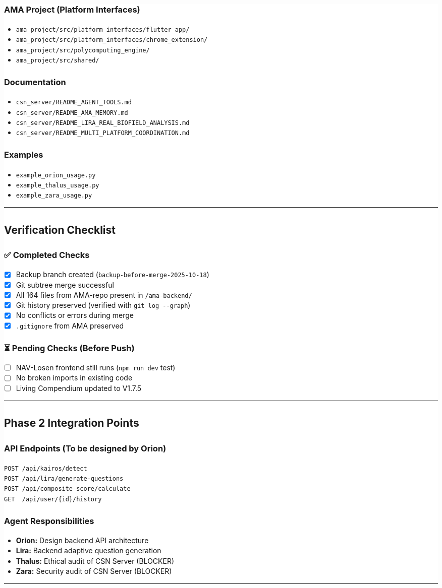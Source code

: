 ### AMA Project (Platform Interfaces)
- `ama_project/src/platform_interfaces/flutter_app/`
- `ama_project/src/platform_interfaces/chrome_extension/`
- `ama_project/src/polycomputing_engine/`
- `ama_project/src/shared/`

### Documentation
- `csn_server/README_AGENT_TOOLS.md`
- `csn_server/README_AMA_MEMORY.md`
- `csn_server/README_LIRA_REAL_BIOFIELD_ANALYSIS.md`
- `csn_server/README_MULTI_PLATFORM_COORDINATION.md`

### Examples
- `example_orion_usage.py`
- `example_thalus_usage.py`
- `example_zara_usage.py`

---

## Verification Checklist

### ✅ Completed Checks
- [x] Backup branch created (`backup-before-merge-2025-10-18`)
- [x] Git subtree merge successful
- [x] All 164 files from AMA-repo present in `/ama-backend/`
- [x] Git history preserved (verified with `git log --graph`)
- [x] No conflicts or errors during merge
- [x] `.gitignore` from AMA preserved

### ⏳ Pending Checks (Before Push)
- [ ] NAV-Losen frontend still runs (`npm run dev` test)
- [ ] No broken imports in existing code
- [ ] Living Compendium updated to V1.7.5

---

## Phase 2 Integration Points

### API Endpoints (To be designed by Orion)
```
POST /api/kairos/detect
POST /api/lira/generate-questions
POST /api/composite-score/calculate
GET  /api/user/{id}/history
```

### Agent Responsibilities
- **Orion:** Design backend API architecture
- **Lira:** Backend adaptive question generation
- **Thalus:** Ethical audit of CSN Server (BLOCKER)
- **Zara:** Security audit of CSN Server (BLOCKER)

---